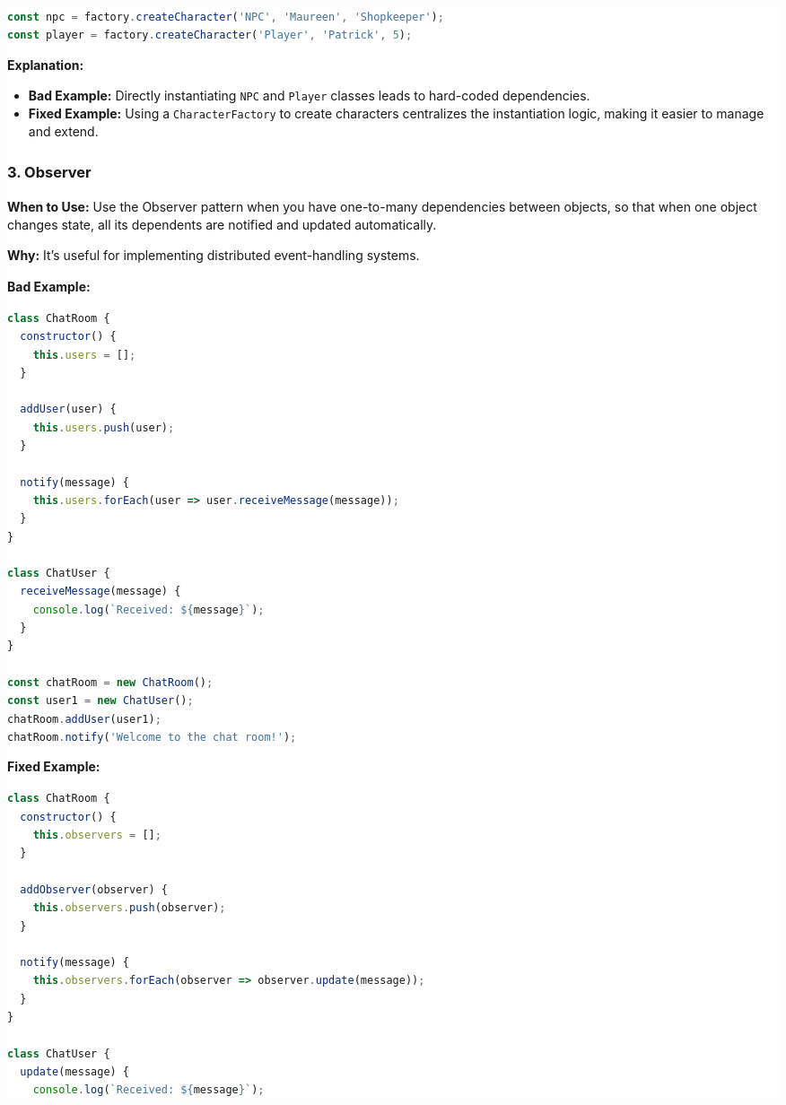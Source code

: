 ```js
const npc = factory.createCharacter('NPC', 'Maureen', 'Shopkeeper');
const player = factory.createCharacter('Player', 'Patrick', 5);
```

**Explanation:**

* **Bad Example:** Directly instantiating `NPC` and `Player` classes leads to hard-coded dependencies.
* **Fixed Example:** Using a `CharacterFactory` to create characters centralizes the instantiation logic, making it easier to manage and extend.

### 3. Observer

**When to Use:** Use the Observer pattern when you have one-to-many dependencies between objects, so that when one object changes state, all its dependents are notified and updated automatically.

**Why:** It’s useful for implementing distributed event-handling systems.

**Bad Example:**

```js
class ChatRoom {
  constructor() {
    this.users = [];
  }

  addUser(user) {
    this.users.push(user);
  }

  notify(message) {
    this.users.forEach(user => user.receiveMessage(message));
  }
}

class ChatUser {
  receiveMessage(message) {
    console.log(`Received: ${message}`);
  }
}

const chatRoom = new ChatRoom();
const user1 = new ChatUser();
chatRoom.addUser(user1);
chatRoom.notify('Welcome to the chat room!');
```

**Fixed Example:**

```js
class ChatRoom {
  constructor() {
    this.observers = [];
  }

  addObserver(observer) {
    this.observers.push(observer);
  }

  notify(message) {
    this.observers.forEach(observer => observer.update(message));
  }
}

class ChatUser {
  update(message) {
    console.log(`Received: ${message}`);
```